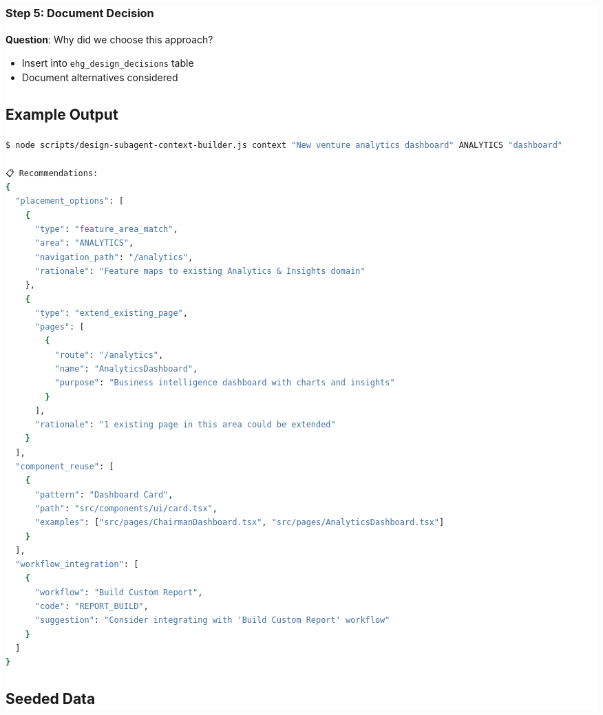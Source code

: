 ### Step 5: Document Decision
**Question**: Why did we choose this approach?
- Insert into `ehg_design_decisions` table
- Document alternatives considered

## Example Output

```bash
$ node scripts/design-subagent-context-builder.js context "New venture analytics dashboard" ANALYTICS "dashboard"

📋 Recommendations:
{
  "placement_options": [
    {
      "type": "feature_area_match",
      "area": "ANALYTICS",
      "navigation_path": "/analytics",
      "rationale": "Feature maps to existing Analytics & Insights domain"
    },
    {
      "type": "extend_existing_page",
      "pages": [
        {
          "route": "/analytics",
          "name": "AnalyticsDashboard",
          "purpose": "Business intelligence dashboard with charts and insights"
        }
      ],
      "rationale": "1 existing page in this area could be extended"
    }
  ],
  "component_reuse": [
    {
      "pattern": "Dashboard Card",
      "path": "src/components/ui/card.tsx",
      "examples": ["src/pages/ChairmanDashboard.tsx", "src/pages/AnalyticsDashboard.tsx"]
    }
  ],
  "workflow_integration": [
    {
      "workflow": "Build Custom Report",
      "code": "REPORT_BUILD",
      "suggestion": "Consider integrating with 'Build Custom Report' workflow"
    }
  ]
}
```

## Seeded Data
